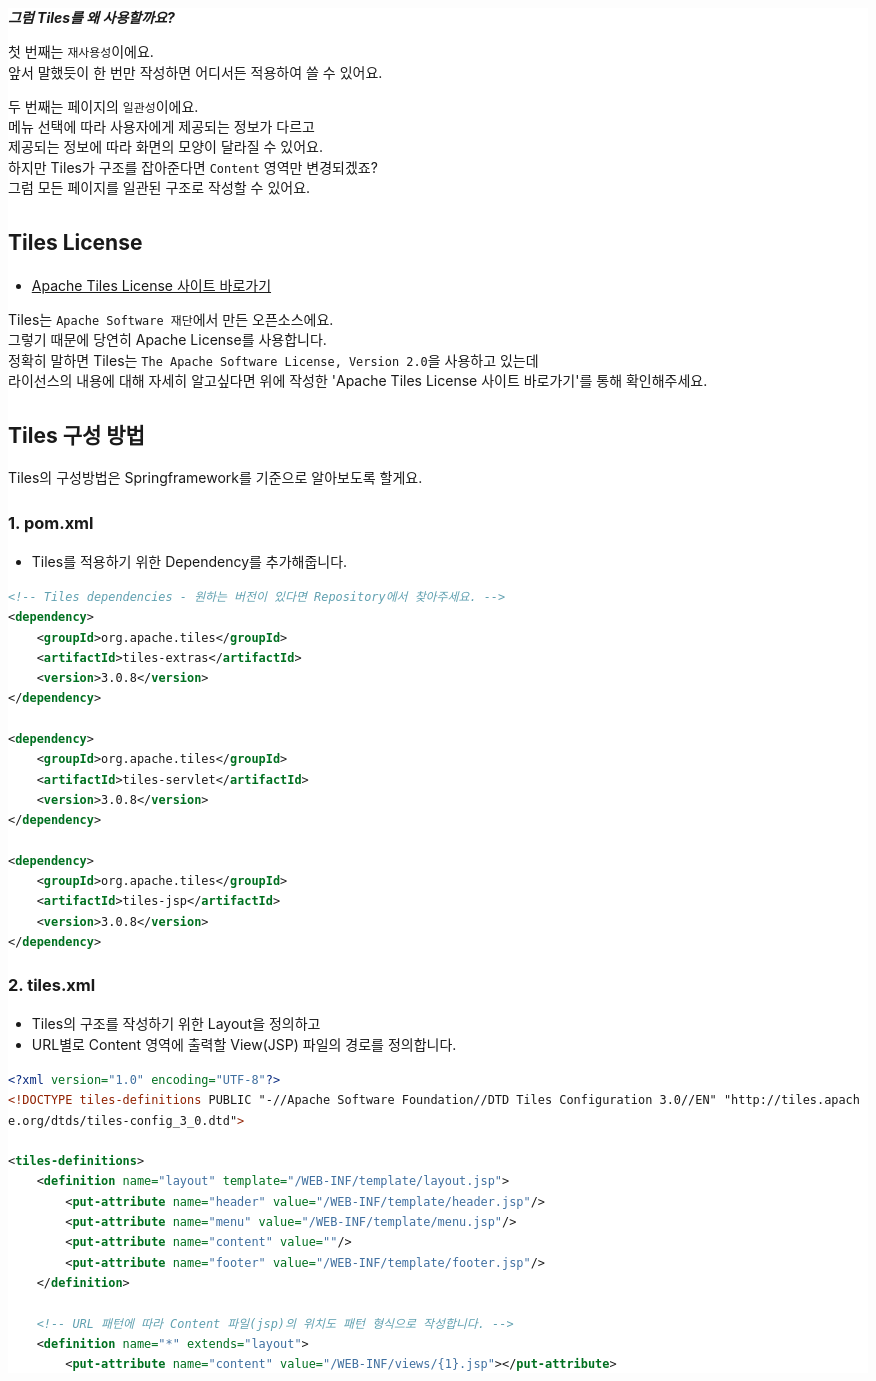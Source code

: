 ***그럼 Tiles를 왜 사용할까요?***

첫 번째는 `재사용성`이에요.<br/>
앞서 말했듯이 한 번만 작성하면 어디서든 적용하여 쓸 수 있어요.

두 번째는 페이지의 `일관성`이에요.<br/>
메뉴 선택에 따라 사용자에게 제공되는 정보가 다르고<br/>
제공되는 정보에 따라 화면의 모양이 달라질 수 있어요.<br/>
하지만 Tiles가 구조를 잡아준다면 `Content` 영역만 변경되겠죠?<br/>
그럼 모든 페이지를 일관된 구조로 작성할 수 있어요.

## Tiles License
- [Apache Tiles License 사이트 바로가기](https://tiles.apache.org/framework/license.html)

Tiles는 `Apache Software 재단`에서 만든 오픈소스에요.<br/>
그렇기 때문에 당연히 Apache License를 사용합니다.<br/>
정확히 말하면 Tiles는 `The Apache Software License, Version 2.0`을 사용하고 있는데<br/>
라이선스의 내용에 대해 자세히 알고싶다면 위에 작성한 'Apache Tiles License 사이트 바로가기'를 통해 확인해주세요.


## Tiles 구성 방법
Tiles의 구성방법은 Springframework를 기준으로 알아보도록 할게요.
### 1. pom.xml
- Tiles를 적용하기 위한 Dependency를 추가해줍니다.
``` xml
<!-- Tiles dependencies - 원하는 버전이 있다면 Repository에서 찾아주세요. -->
<dependency>
    <groupId>org.apache.tiles</groupId>
    <artifactId>tiles-extras</artifactId>
    <version>3.0.8</version>
</dependency>

<dependency>
    <groupId>org.apache.tiles</groupId>
    <artifactId>tiles-servlet</artifactId>
    <version>3.0.8</version>
</dependency>

<dependency>
    <groupId>org.apache.tiles</groupId>
    <artifactId>tiles-jsp</artifactId>
    <version>3.0.8</version>
</dependency>
```

### 2. tiles.xml
- Tiles의 구조를 작성하기 위한 Layout을 정의하고
- URL별로 Content 영역에 출력할 View(JSP) 파일의 경로를 정의합니다.
```xml
<?xml version="1.0" encoding="UTF-8"?>
<!DOCTYPE tiles-definitions PUBLIC "-//Apache Software Foundation//DTD Tiles Configuration 3.0//EN" "http://tiles.apache.org/dtds/tiles-config_3_0.dtd">

<tiles-definitions>
	<definition name="layout" template="/WEB-INF/template/layout.jsp">
		<put-attribute name="header" value="/WEB-INF/template/header.jsp"/>
		<put-attribute name="menu" value="/WEB-INF/template/menu.jsp"/>
		<put-attribute name="content" value=""/>
		<put-attribute name="footer" value="/WEB-INF/template/footer.jsp"/>
	</definition>
	
	<!-- URL 패턴에 따라 Content 파일(jsp)의 위치도 패턴 형식으로 작성합니다. -->
	<definition name="*" extends="layout">
		<put-attribute name="content" value="/WEB-INF/views/{1}.jsp"></put-attribute>
```